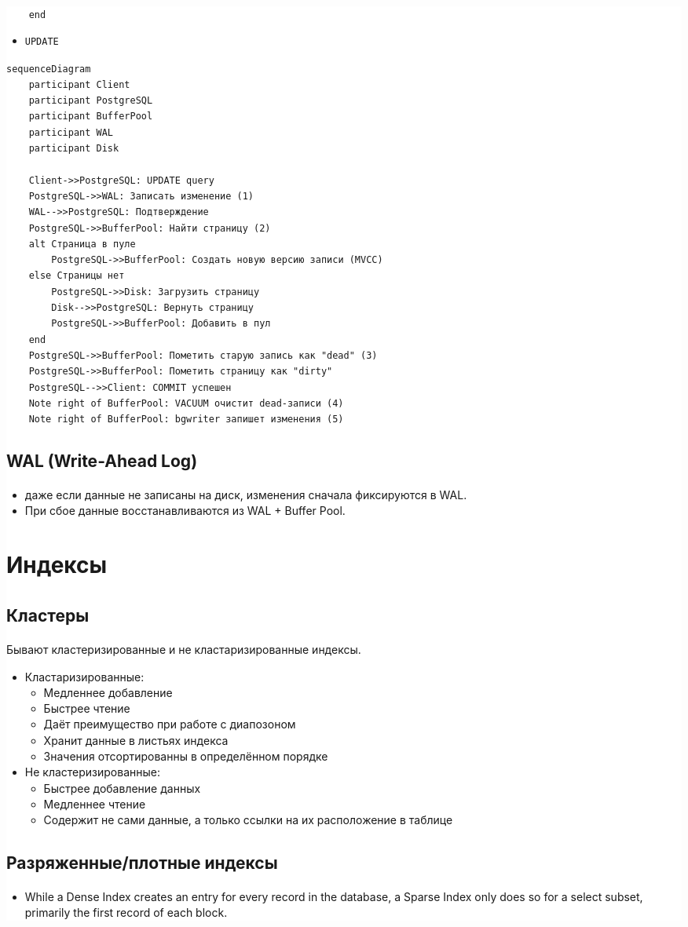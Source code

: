 ```mermaid
    end
```
- `UPDATE`
```mermaid
sequenceDiagram
    participant Client
    participant PostgreSQL
    participant BufferPool
    participant WAL
    participant Disk

    Client->>PostgreSQL: UPDATE query
    PostgreSQL->>WAL: Записать изменение (1)
    WAL-->>PostgreSQL: Подтверждение
    PostgreSQL->>BufferPool: Найти страницу (2)
    alt Страница в пуле
        PostgreSQL->>BufferPool: Создать новую версию записи (MVCC)
    else Страницы нет
        PostgreSQL->>Disk: Загрузить страницу
        Disk-->>PostgreSQL: Вернуть страницу
        PostgreSQL->>BufferPool: Добавить в пул
    end
    PostgreSQL->>BufferPool: Пометить старую запись как "dead" (3)
    PostgreSQL->>BufferPool: Пометить страницу как "dirty"
    PostgreSQL-->>Client: COMMIT успешен
    Note right of BufferPool: VACUUM очистит dead-записи (4)
    Note right of BufferPool: bgwriter запишет изменения (5)
```

## WAL (Write-Ahead Log)
- даже если данные не записаны на диск, изменения сначала фиксируются в WAL.
- При сбое данные восстанавливаются из WAL + Buffer Pool.

# Индексы
## Кластеры
Бывают кластеризированные и не кластаризированные индексы.
- Кластаризированные:
    - Медленнее добавление
    - Быстрее чтение
    - Даёт преимущество при работе с диапозоном
    - Хранит данные в листьях индекса
    - Значения отсортированны в определённом порядке
- Не кластеризированные:
    - Быстрее добавление данных
    - Медленнее чтение
    - Содержит не сами данные, а только ссылки на их расположение в таблице


## Разряженные/плотные индексы
- While a Dense Index creates an entry for every record in the database, a Sparse Index only does so for a select subset, primarily the first record of each block.

